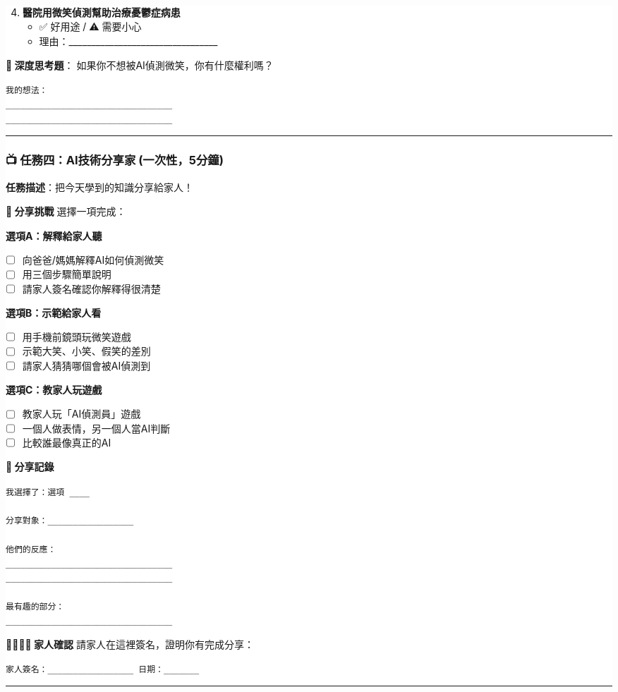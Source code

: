 4. **醫院用微笑偵測幫助治療憂鬱症病患**
   - ✅ 好用途 / ⚠️ 需要小心
   - 理由：_________________________________

**💭 深度思考題**：
如果你不想被AI偵測微笑，你有什麼權利嗎？
```
我的想法：
_________________________________
_________________________________
```

---

### 📺 任務四：AI技術分享家 (一次性，5分鐘)

**任務描述**：把今天學到的知識分享給家人！

**🎯 分享挑戰**
選擇一項完成：

**選項A：解釋給家人聽**
- [ ] 向爸爸/媽媽解釋AI如何偵測微笑
- [ ] 用三個步驟簡單說明
- [ ] 請家人簽名確認你解釋得很清楚

**選項B：示範給家人看**  
- [ ] 用手機前鏡頭玩微笑遊戲
- [ ] 示範大笑、小笑、假笑的差別
- [ ] 請家人猜猜哪個會被AI偵測到

**選項C：教家人玩遊戲**
- [ ] 教家人玩「AI偵測員」遊戲
- [ ] 一個人做表情，另一個人當AI判斷
- [ ] 比較誰最像真正的AI

**📝 分享記錄**
```
我選擇了：選項 ____

分享對象：_________________

他們的反應：
_________________________________
_________________________________

最有趣的部分：
_________________________________
```

**👨‍👩‍👧‍👦 家人確認**
請家人在這裡簽名，證明你有完成分享：
```
家人簽名：_________________ 日期：_______
```

---